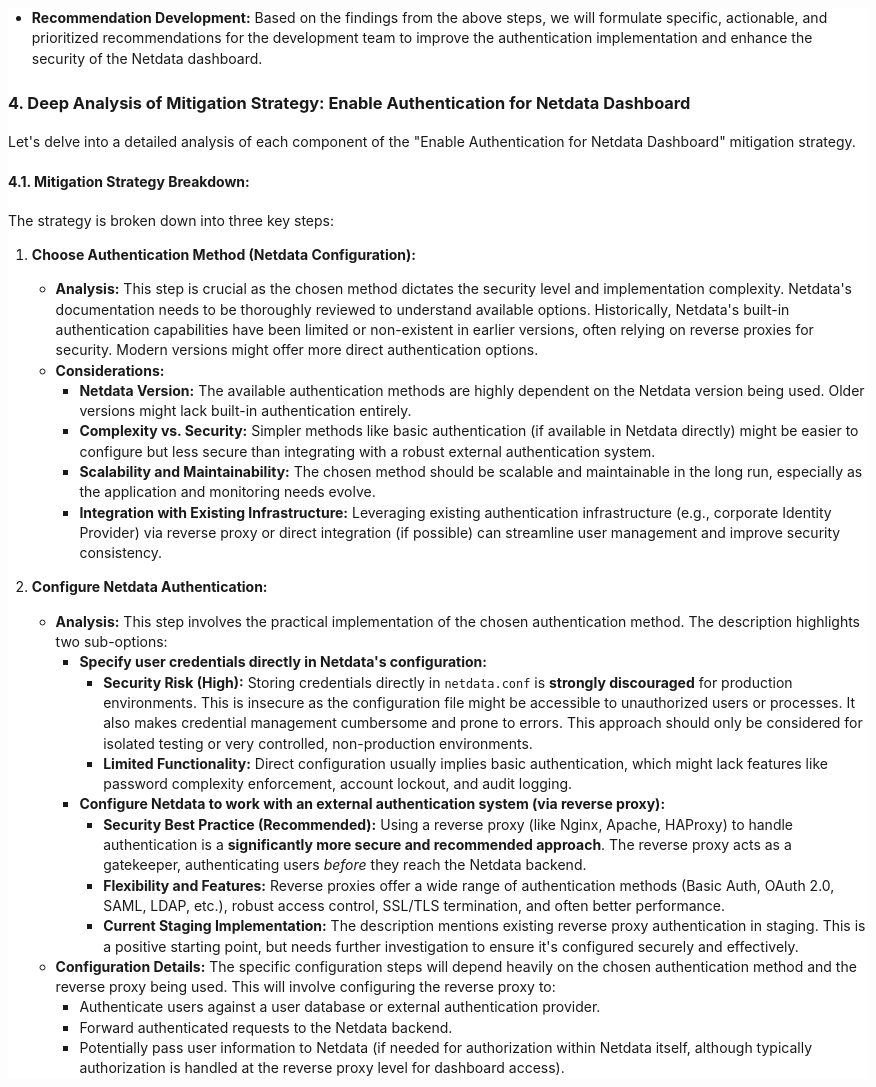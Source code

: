 *   **Recommendation Development:** Based on the findings from the above steps, we will formulate specific, actionable, and prioritized recommendations for the development team to improve the authentication implementation and enhance the security of the Netdata dashboard.

### 4. Deep Analysis of Mitigation Strategy: Enable Authentication for Netdata Dashboard

Let's delve into a detailed analysis of each component of the "Enable Authentication for Netdata Dashboard" mitigation strategy.

#### 4.1. Mitigation Strategy Breakdown:

The strategy is broken down into three key steps:

1.  **Choose Authentication Method (Netdata Configuration):**
    *   **Analysis:** This step is crucial as the chosen method dictates the security level and implementation complexity.  Netdata's documentation needs to be thoroughly reviewed to understand available options. Historically, Netdata's built-in authentication capabilities have been limited or non-existent in earlier versions, often relying on reverse proxies for security.  Modern versions might offer more direct authentication options.
    *   **Considerations:**
        *   **Netdata Version:**  The available authentication methods are highly dependent on the Netdata version being used. Older versions might lack built-in authentication entirely.
        *   **Complexity vs. Security:**  Simpler methods like basic authentication (if available in Netdata directly) might be easier to configure but less secure than integrating with a robust external authentication system.
        *   **Scalability and Maintainability:**  The chosen method should be scalable and maintainable in the long run, especially as the application and monitoring needs evolve.
        *   **Integration with Existing Infrastructure:**  Leveraging existing authentication infrastructure (e.g., corporate Identity Provider) via reverse proxy or direct integration (if possible) can streamline user management and improve security consistency.

2.  **Configure Netdata Authentication:**
    *   **Analysis:** This step involves the practical implementation of the chosen authentication method. The description highlights two sub-options:
        *   **Specify user credentials directly in Netdata's configuration:**
            *   **Security Risk (High):**  Storing credentials directly in `netdata.conf` is **strongly discouraged** for production environments. This is insecure as the configuration file might be accessible to unauthorized users or processes. It also makes credential management cumbersome and prone to errors. This approach should only be considered for isolated testing or very controlled, non-production environments.
            *   **Limited Functionality:**  Direct configuration usually implies basic authentication, which might lack features like password complexity enforcement, account lockout, and audit logging.
        *   **Configure Netdata to work with an external authentication system (via reverse proxy):**
            *   **Security Best Practice (Recommended):**  Using a reverse proxy (like Nginx, Apache, HAProxy) to handle authentication is a **significantly more secure and recommended approach**.  The reverse proxy acts as a gatekeeper, authenticating users *before* they reach the Netdata backend.
            *   **Flexibility and Features:** Reverse proxies offer a wide range of authentication methods (Basic Auth, OAuth 2.0, SAML, LDAP, etc.), robust access control, SSL/TLS termination, and often better performance.
            *   **Current Staging Implementation:**  The description mentions existing reverse proxy authentication in staging. This is a positive starting point, but needs further investigation to ensure it's configured securely and effectively.
    *   **Configuration Details:**  The specific configuration steps will depend heavily on the chosen authentication method and the reverse proxy being used.  This will involve configuring the reverse proxy to:
        *   Authenticate users against a user database or external authentication provider.
        *   Forward authenticated requests to the Netdata backend.
        *   Potentially pass user information to Netdata (if needed for authorization within Netdata itself, although typically authorization is handled at the reverse proxy level for dashboard access).
